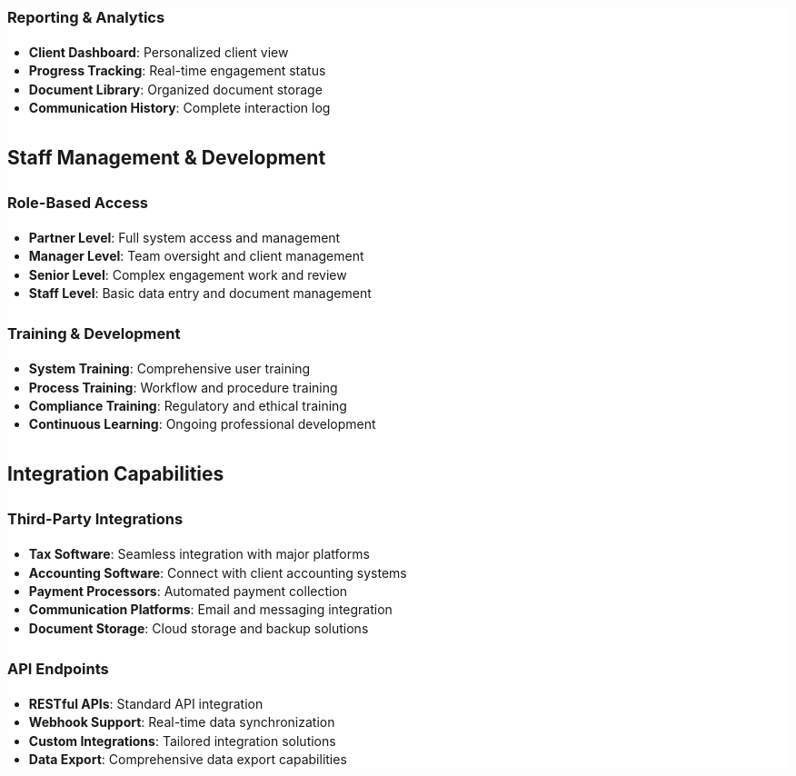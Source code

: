 ### Reporting & Analytics
- **Client Dashboard**: Personalized client view
- **Progress Tracking**: Real-time engagement status
- **Document Library**: Organized document storage
- **Communication History**: Complete interaction log

## Staff Management & Development

### Role-Based Access
- **Partner Level**: Full system access and management
- **Manager Level**: Team oversight and client management
- **Senior Level**: Complex engagement work and review
- **Staff Level**: Basic data entry and document management

### Training & Development
- **System Training**: Comprehensive user training
- **Process Training**: Workflow and procedure training
- **Compliance Training**: Regulatory and ethical training
- **Continuous Learning**: Ongoing professional development

## Integration Capabilities

### Third-Party Integrations
- **Tax Software**: Seamless integration with major platforms
- **Accounting Software**: Connect with client accounting systems
- **Payment Processors**: Automated payment collection
- **Communication Platforms**: Email and messaging integration
- **Document Storage**: Cloud storage and backup solutions

### API Endpoints
- **RESTful APIs**: Standard API integration
- **Webhook Support**: Real-time data synchronization
- **Custom Integrations**: Tailored integration solutions
- **Data Export**: Comprehensive data export capabilities 
